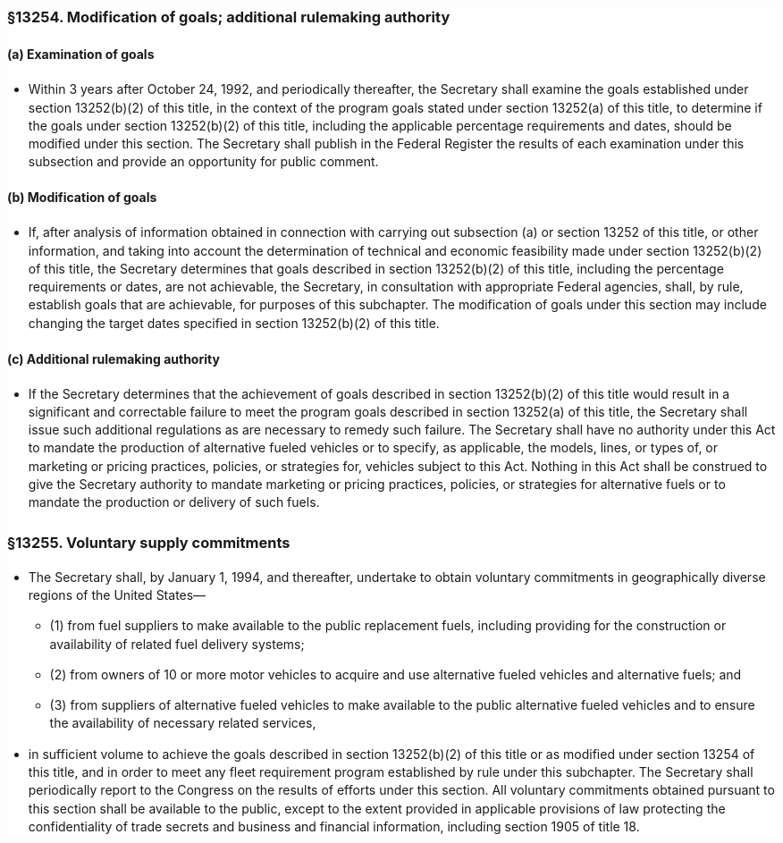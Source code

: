 ### §13254. Modification of goals; additional rulemaking authority
#### (a) Examination of goals
* Within 3 years after October 24, 1992, and periodically thereafter, the Secretary shall examine the goals established under section 13252(b)(2) of this title, in the context of the program goals stated under section 13252(a) of this title, to determine if the goals under section 13252(b)(2) of this title, including the applicable percentage requirements and dates, should be modified under this section. The Secretary shall publish in the Federal Register the results of each examination under this subsection and provide an opportunity for public comment.

#### (b) Modification of goals
* If, after analysis of information obtained in connection with carrying out subsection (a) or section 13252 of this title, or other information, and taking into account the determination of technical and economic feasibility made under section 13252(b)(2) of this title, the Secretary determines that goals described in section 13252(b)(2) of this title, including the percentage requirements or dates, are not achievable, the Secretary, in consultation with appropriate Federal agencies, shall, by rule, establish goals that are achievable, for purposes of this subchapter. The modification of goals under this section may include changing the target dates specified in section 13252(b)(2) of this title.

#### (c) Additional rulemaking authority
* If the Secretary determines that the achievement of goals described in section 13252(b)(2) of this title would result in a significant and correctable failure to meet the program goals described in section 13252(a) of this title, the Secretary shall issue such additional regulations as are necessary to remedy such failure. The Secretary shall have no authority under this Act to mandate the production of alternative fueled vehicles or to specify, as applicable, the models, lines, or types of, or marketing or pricing practices, policies, or strategies for, vehicles subject to this Act. Nothing in this Act shall be construed to give the Secretary authority to mandate marketing or pricing practices, policies, or strategies for alternative fuels or to mandate the production or delivery of such fuels.

### §13255. Voluntary supply commitments
* The Secretary shall, by January 1, 1994, and thereafter, undertake to obtain voluntary commitments in geographically diverse regions of the United States—

  * (1) from fuel suppliers to make available to the public replacement fuels, including providing for the construction or availability of related fuel delivery systems;

  * (2) from owners of 10 or more motor vehicles to acquire and use alternative fueled vehicles and alternative fuels; and

  * (3) from suppliers of alternative fueled vehicles to make available to the public alternative fueled vehicles and to ensure the availability of necessary related services,


* in sufficient volume to achieve the goals described in section 13252(b)(2) of this title or as modified under section 13254 of this title, and in order to meet any fleet requirement program established by rule under this subchapter. The Secretary shall periodically report to the Congress on the results of efforts under this section. All voluntary commitments obtained pursuant to this section shall be available to the public, except to the extent provided in applicable provisions of law protecting the confidentiality of trade secrets and business and financial information, including section 1905 of title 18.
